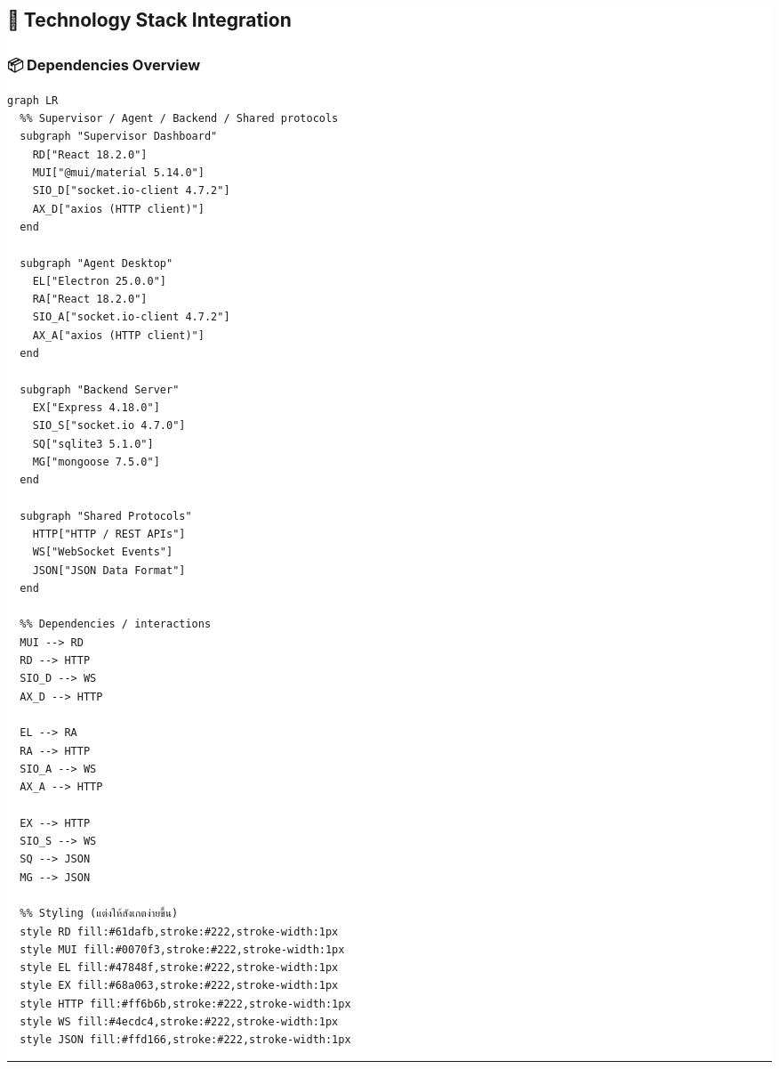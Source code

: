 
## 🔧 **Technology Stack Integration**

### **📦 Dependencies Overview**

```mermaid
graph LR
  %% Supervisor / Agent / Backend / Shared protocols
  subgraph "Supervisor Dashboard"
    RD["React 18.2.0"]
    MUI["@mui/material 5.14.0"]
    SIO_D["socket.io-client 4.7.2"]
    AX_D["axios (HTTP client)"]
  end

  subgraph "Agent Desktop"
    EL["Electron 25.0.0"]
    RA["React 18.2.0"]
    SIO_A["socket.io-client 4.7.2"]
    AX_A["axios (HTTP client)"]
  end

  subgraph "Backend Server"
    EX["Express 4.18.0"]
    SIO_S["socket.io 4.7.0"]
    SQ["sqlite3 5.1.0"]
    MG["mongoose 7.5.0"]
  end

  subgraph "Shared Protocols"
    HTTP["HTTP / REST APIs"]
    WS["WebSocket Events"]
    JSON["JSON Data Format"]
  end

  %% Dependencies / interactions
  MUI --> RD
  RD --> HTTP
  SIO_D --> WS
  AX_D --> HTTP

  EL --> RA
  RA --> HTTP
  SIO_A --> WS
  AX_A --> HTTP

  EX --> HTTP
  SIO_S --> WS
  SQ --> JSON
  MG --> JSON

  %% Styling (แต่งให้สังเกตง่ายขึ้น)
  style RD fill:#61dafb,stroke:#222,stroke-width:1px
  style MUI fill:#0070f3,stroke:#222,stroke-width:1px
  style EL fill:#47848f,stroke:#222,stroke-width:1px
  style EX fill:#68a063,stroke:#222,stroke-width:1px
  style HTTP fill:#ff6b6b,stroke:#222,stroke-width:1px
  style WS fill:#4ecdc4,stroke:#222,stroke-width:1px
  style JSON fill:#ffd166,stroke:#222,stroke-width:1px

```

---